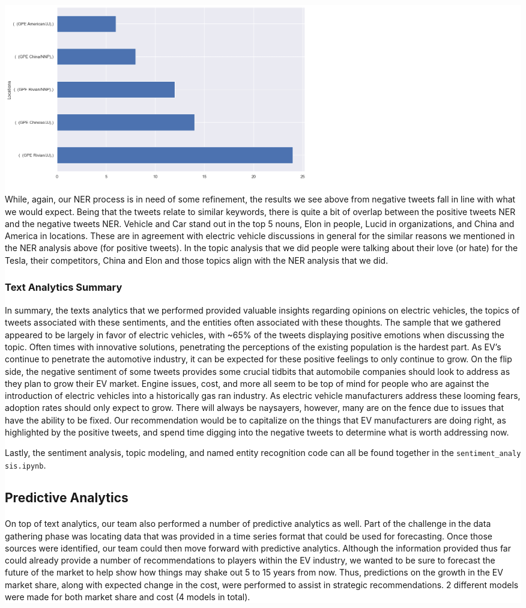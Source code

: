 ![locations](assets/negloc.png)

While, again, our NER process is in need of some refinement, the results we see above from negative tweets fall in line with what we would expect. Being that the tweets relate to similar keywords, there is quite a bit of overlap between the positive tweets NER and the negative tweets NER. Vehicle and Car stand out in the top 5 nouns, Elon in people, Lucid in organizations, and China and America in locations. These are in agreement with electric vehicle discussions in general for the similar reasons we mentioned in the NER analysis above (for positive tweets). In the topic analysis that we did people were talking about their love (or hate) for the Tesla, their competitors, China and Elon and those topics align with the NER analysis that we did.

### <a name='text-an-sum'></a>Text Analytics Summary
In summary, the texts analytics that we performed provided valuable insights regarding opinions on electric vehicles, the topics of tweets associated with these sentiments, and the entities often associated with these thoughts. The sample that we gathered appeared to be largely in favor of electric vehicles, with ~65% of the tweets displaying positive emotions when discussing the topic. Often times with innovative solutions, penetrating the perceptions of the existing population is the hardest part. As EV’s continue to penetrate the automotive industry, it can be expected for these positive feelings to only continue to grow. On the flip side, the negative sentiment of some tweets provides some crucial tidbits that automobile companies should look to address as they plan to grow their EV market. Engine issues, cost, and more all seem to be top of mind for people who are against the introduction of electric vehicles into a historically gas ran industry. As electric vehicle manufacturers address these looming fears, adoption rates should only expect to grow. There will always be naysayers, however, many are on the fence due to issues that have the ability to be fixed. Our recommendation would be to capitalize on the things that EV manufacturers are doing right, as highlighted by the positive tweets, and spend time digging into the negative tweets to determine what is worth addressing now. 

Lastly, the sentiment analysis, topic modeling, and named entity recognition code can all be found together in  the `sentiment_analysis.ipynb`.

##  <a name='predictive-analytics'></a>Predictive Analytics
On top of text analytics, our team also performed a number of predictive analytics as well. Part of the challenge in the data gathering phase was locating data that was provided in a time series format that could be used for forecasting. Once those sources were identified, our team could then move forward with predictive analytics. Although the information provided thus far could already provide a number of recommendations to players within the EV industry, we wanted to be sure to forecast the future of the market to help show how things may shake out 5 to 15 years from now. Thus, predictions on the growth in the EV market share, along with expected change in the cost, were performed to assist in strategic recommendations. 2 different models were made for both market share and cost (4 models in total).
